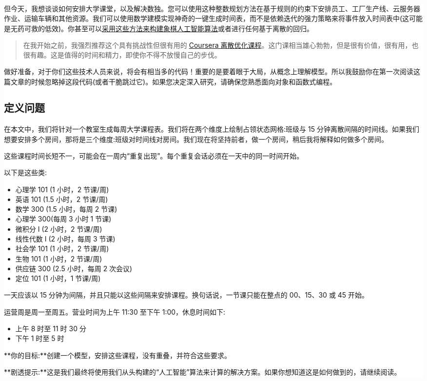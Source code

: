 但今天，我想谈谈如何安排大学课堂，以及解决数独。您可以使用这种整数规划方法在基于规则的约束下安排员工、工厂生产线、云服务器作业、运输车辆和其他资源。我们可以使用数学建模实现神奇的一键生成时间表，而不是依赖迭代的强力策略来将事件放入时间表中(这可能是无药可救的低效)。你甚至可以[采用这些方法来构建象棋人工智能算法](https://medium.freecodecamp.org/simple-chess-ai-step-by-step-1d55a9266977)或者进行任何基于离散的回归。

> 在我开始之前，我强烈推荐这个具有挑战性但很有用的 [Coursera 离散优化课程](https://www.coursera.org/learn/discrete-optimization/)。这门课相当雄心勃勃，但是很有价值，很有用，也很有趣。这是值得的时间和精力，即使你不得不放慢自己的步伐。

做好准备，对于你们这些技术人员来说，将会有相当多的代码！重要的是要着眼于大局，从概念上理解模型。所以我鼓励你在第一次阅读这篇文章的时候忽略掉这段代码(或者干脆跳过它)。如果您决定深入研究，请确保您熟悉面向对象和函数式编程。

## 定义问题

在本文中，我们将针对一个教室生成每周大学课程表。我们将在两个维度上绘制占领状态网格:班级与 15 分钟离散间隔的时间线。如果我们想要安排多个房间，那将是三个维度:班级对时间线对房间。我们现在将坚持前者，做一个房间，稍后我将解释如何做多个房间。

这些课程时间长短不一，可能会在一周内“重复出现”。每个重复会话必须在一天中的同一时间开始。

以下是这些类:

*   心理学 101 (1 小时，2 节课/周)
*   英语 101 (1.5 小时，2 节课/周)
*   数学 300 (1.5 小时，每周 2 节课)
*   心理学 300(每周 3 小时 1 节课)
*   微积分 I (2 小时，2 节课/周)
*   线性代数 I (2 小时，每周 3 节课)
*   社会学 101 (1 小时，2 节课/周)
*   生物 101 (1 小时，2 节课/周)
*   供应链 300 (2.5 小时，每周 2 次会议)
*   定位 101 (1 小时，1 节课/周)

一天应该以 15 分钟为间隔，并且只能以这些间隔来安排课程。换句话说，一节课只能在整点的 00、15、30 或 45 开始。

运营周是周一至周五。营业时间为上午 11:30 至下午 1:00，休息时间如下:

*   上午 8 时至 11 时 30 分
*   下午 1 时至 5 时

**你的目标:**创建一个模型，安排这些课程，没有重叠，并符合这些要求。

**剧透提示:**这是我们最终将使用我们从头构建的“人工智能”算法来计算的解决方案。如果你想知道这是如何做到的，请继续阅读。
